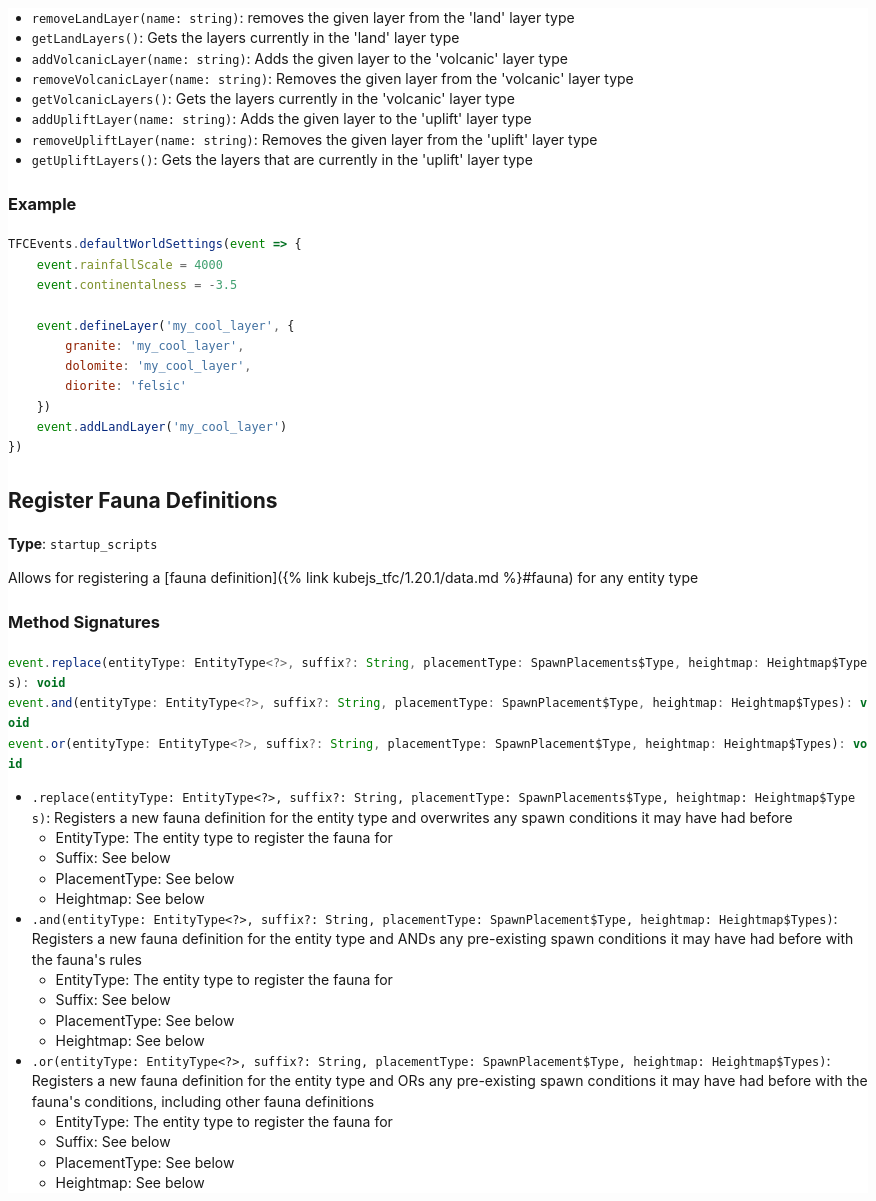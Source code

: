 - `removeLandLayer(name: string)`: removes the given layer from the 'land' layer type
- `getLandLayers()`: Gets the layers currently in the 'land' layer type
- `addVolcanicLayer(name: string)`: Adds the given layer to the 'volcanic' layer type
- `removeVolcanicLayer(name: string)`: Removes the given layer from the 'volcanic' layer type
- `getVolcanicLayers()`: Gets the layers currently in the 'volcanic' layer type
- `addUpliftLayer(name: string)`: Adds the given layer to the 'uplift' layer type
- `removeUpliftLayer(name: string)`: Removes the given layer from the 'uplift' layer type
- `getUpliftLayers()`: Gets the layers that are currently in the 'uplift' layer type

### Example

```js
TFCEvents.defaultWorldSettings(event => {
    event.rainfallScale = 4000
    event.continentalness = -3.5

    event.defineLayer('my_cool_layer', {
        granite: 'my_cool_layer',
        dolomite: 'my_cool_layer',
        diorite: 'felsic'
    })
    event.addLandLayer('my_cool_layer')
})
```

## Register Fauna Definitions

**Type**: `startup_scripts`

Allows for registering a [fauna definition]({% link kubejs_tfc/1.20.1/data.md %}#fauna) for any entity type

### Method Signatures

```js
event.replace(entityType: EntityType<?>, suffix?: String, placementType: SpawnPlacements$Type, heightmap: Heightmap$Types): void
event.and(entityType: EntityType<?>, suffix?: String, placementType: SpawnPlacement$Type, heightmap: Heightmap$Types): void
event.or(entityType: EntityType<?>, suffix?: String, placementType: SpawnPlacement$Type, heightmap: Heightmap$Types): void
```

- `.replace(entityType: EntityType<?>, suffix?: String, placementType: SpawnPlacements$Type, heightmap: Heightmap$Types)`: Registers a new fauna definition for the entity type and overwrites any spawn conditions it may have had before
    - EntityType: The entity type to register the fauna for
    - Suffix: See below
    - PlacementType: See below
    - Heightmap: See below
- `.and(entityType: EntityType<?>, suffix?: String, placementType: SpawnPlacement$Type, heightmap: Heightmap$Types)`: Registers a new fauna definition for the entity type and ANDs any pre-existing spawn conditions it may have had before with the fauna's rules
    - EntityType: The entity type to register the fauna for
    - Suffix: See below
    - PlacementType: See below
    - Heightmap: See below
- `.or(entityType: EntityType<?>, suffix?: String, placementType: SpawnPlacement$Type, heightmap: Heightmap$Types)`: Registers a new fauna definition for the entity type and ORs any pre-existing spawn conditions it may have had before with the fauna's conditions, including other fauna definitions
    - EntityType: The entity type to register the fauna for
    - Suffix: See below
    - PlacementType: See below
    - Heightmap: See below
